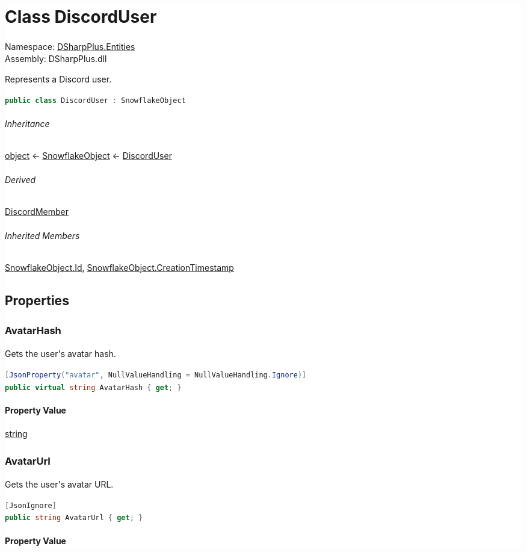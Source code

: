 # Class DiscordUser

Namespace: [DSharpPlus.Entities](DSharpPlus.Entities.md)  
Assembly: DSharpPlus.dll

Represents a Discord user.

```csharp
public class DiscordUser : SnowflakeObject
```

###### Inheritance

[object](https://learn.microsoft.com/dotnet/api/system.object) ← 
[SnowflakeObject](DSharpPlus.Entities.SnowflakeObject.md) ← 
[DiscordUser](DSharpPlus.Entities.DiscordUser.md)

###### Derived

[DiscordMember](DSharpPlus.Entities.DiscordMember.md)

###### Inherited Members

[SnowflakeObject.Id](DSharpPlus.Entities.SnowflakeObject.md\#DSharpPlus\_Entities\_SnowflakeObject\_Id), 
[SnowflakeObject.CreationTimestamp](DSharpPlus.Entities.SnowflakeObject.md\#DSharpPlus\_Entities\_SnowflakeObject\_CreationTimestamp)

## Properties

### <a id="DSharpPlus_Entities_DiscordUser_AvatarHash"></a>AvatarHash

Gets the user's avatar hash.

```csharp
[JsonProperty("avatar", NullValueHandling = NullValueHandling.Ignore)]
public virtual string AvatarHash { get; }
```

#### Property Value

[string](https://learn.microsoft.com/dotnet/api/system.string)

### <a id="DSharpPlus_Entities_DiscordUser_AvatarUrl"></a>AvatarUrl

Gets the user's avatar URL.

```csharp
[JsonIgnore]
public string AvatarUrl { get; }
```

#### Property Value

